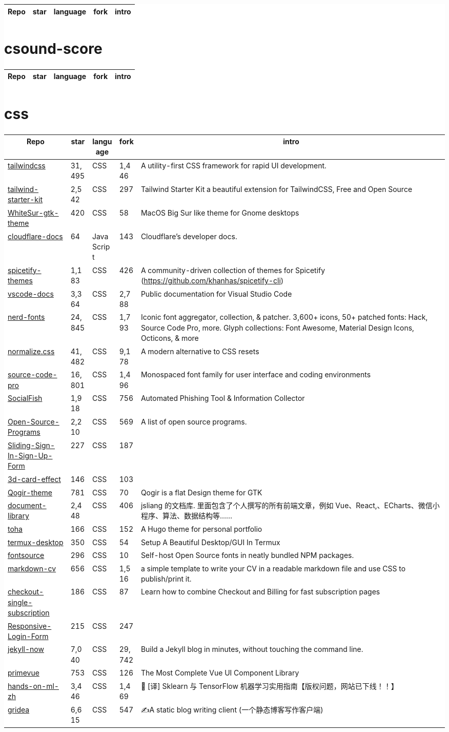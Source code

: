 Repo|star|language|fork|intro
-|-|-|-|-



# csound-score

Repo|star|language|fork|intro
-|-|-|-|-



# css

Repo|star|language|fork|intro
-|-|-|-|-
[tailwindcss](https://github.com/tailwindlabs/tailwindcss)|31,495|CSS|1,446|A utility-first CSS framework for rapid UI development.
[tailwind-starter-kit](https://github.com/creativetimofficial/tailwind-starter-kit)|2,542|CSS|297|Tailwind Starter Kit a beautiful extension for TailwindCSS, Free and Open Source
[WhiteSur-gtk-theme](https://github.com/vinceliuice/WhiteSur-gtk-theme)|420|CSS|58|MacOS Big Sur like theme for Gnome desktops
[cloudflare-docs](https://github.com/cloudflare/cloudflare-docs)|64|JavaScript|143|Cloudflare’s developer docs.
[spicetify-themes](https://github.com/morpheusthewhite/spicetify-themes)|1,183|CSS|426|A community-driven collection of themes for Spicetify (https://github.com/khanhas/spicetify-cli)
[vscode-docs](https://github.com/microsoft/vscode-docs)|3,364|CSS|2,788|Public documentation for Visual Studio Code
[nerd-fonts](https://github.com/ryanoasis/nerd-fonts)|24,845|CSS|1,793|Iconic font aggregator, collection, & patcher. 3,600+ icons, 50+ patched fonts: Hack, Source Code Pro, more. Glyph collections: Font Awesome, Material Design Icons, Octicons, & more
[normalize.css](https://github.com/necolas/normalize.css)|41,482|CSS|9,178|A modern alternative to CSS resets
[source-code-pro](https://github.com/adobe-fonts/source-code-pro)|16,801|CSS|1,496|Monospaced font family for user interface and coding environments
[SocialFish](https://github.com/UndeadSec/SocialFish)|1,918|CSS|756|Automated Phishing Tool & Information Collector
[Open-Source-Programs](https://github.com/tapaswenipathak/Open-Source-Programs)|2,210|CSS|569|A list of open source programs.
[Sliding-Sign-In-Sign-Up-Form](https://github.com/sefyudem/Sliding-Sign-In-Sign-Up-Form)|227|CSS|187|
[3d-card-effect](https://github.com/developedbyed/3d-card-effect)|146|CSS|103|
[Qogir-theme](https://github.com/vinceliuice/Qogir-theme)|781|CSS|70|Qogir is a flat Design theme for GTK
[document-library](https://github.com/LiangJunrong/document-library)|2,448|CSS|406|jsliang 的文档库. 里面包含了个人撰写的所有前端文章，例如 Vue、React,、ECharts、微信小程序、算法、数据结构等……
[toha](https://github.com/hugo-toha/toha)|166|CSS|152|A Hugo theme for personal portfolio
[termux-desktop](https://github.com/adi1090x/termux-desktop)|350|CSS|54|Setup A Beautiful Desktop/GUI In Termux
[fontsource](https://github.com/fontsource/fontsource)|296|CSS|10|Self-host Open Source fonts in neatly bundled NPM packages.
[markdown-cv](https://github.com/elipapa/markdown-cv)|656|CSS|1,516|a simple template to write your CV in a readable markdown file and use CSS to publish/print it.
[checkout-single-subscription](https://github.com/stripe-samples/checkout-single-subscription)|186|CSS|87|Learn how to combine Checkout and Billing for fast subscription pages
[Responsive-Login-Form](https://github.com/sefyudem/Responsive-Login-Form)|215|CSS|247|
[jekyll-now](https://github.com/barryclark/jekyll-now)|7,040|CSS|29,742|Build a Jekyll blog in minutes, without touching the command line.
[primevue](https://github.com/primefaces/primevue)|753|CSS|126|The Most Complete Vue UI Component Library
[hands-on-ml-zh](https://github.com/apachecn/hands-on-ml-zh)|3,446|CSS|1,469|📖 [译] Sklearn 与 TensorFlow 机器学习实用指南【版权问题，网站已下线！！】
[gridea](https://github.com/getgridea/gridea)|6,615|CSS|547|✍️A static blog writing client (一个静态博客写作客户端)